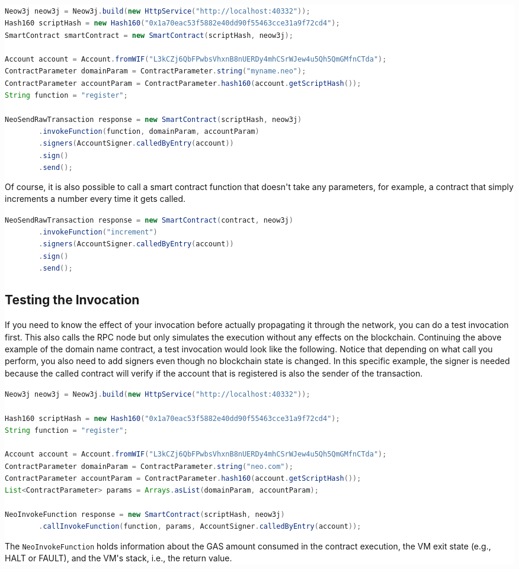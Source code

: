 ```java
Neow3j neow3j = Neow3j.build(new HttpService("http://localhost:40332"));
Hash160 scriptHash = new Hash160("0x1a70eac53f5882e40dd90f55463cce31a9f72cd4");
SmartContract smartContract = new SmartContract(scriptHash, neow3j);

Account account = Account.fromWIF("L3kCZj6QbFPwbsVhxnB8nUERDy4mhCSrWJew4u5Qh5QmGMfnCTda");
ContractParameter domainParam = ContractParameter.string("myname.neo");
ContractParameter accountParam = ContractParameter.hash160(account.getScriptHash());
String function = "register";

NeoSendRawTransaction response = new SmartContract(scriptHash, neow3j)
        .invokeFunction(function, domainParam, accountParam)
        .signers(AccountSigner.calledByEntry(account))
        .sign()
        .send();
```

Of course, it is also possible to call a smart contract function that doesn't take any parameters, for example, a contract that simply increments a number every time it gets called.

```java
NeoSendRawTransaction response = new SmartContract(contract, neow3j)
        .invokeFunction("increment")
        .signers(AccountSigner.calledByEntry(account))
        .sign()
        .send();
```

## Testing the Invocation

If you need to know the effect of your invocation before actually propagating it through the network, you can do a test invocation first. This also calls the RPC node but only simulates the execution without any effects on the blockchain. Continuing the above example of the domain name contract, a test invocation would look like the following. Notice that depending on what call you perform, you also need to add signers even though no blockchain state is changed. In this specific example, the signer is needed because the called contract will verify if the account that is registered is also the sender of the transaction.

```java
Neow3j neow3j = Neow3j.build(new HttpService("http://localhost:40332"));

Hash160 scriptHash = new Hash160("0x1a70eac53f5882e40dd90f55463cce31a9f72cd4");
String function = "register";

Account account = Account.fromWIF("L3kCZj6QbFPwbsVhxnB8nUERDy4mhCSrWJew4u5Qh5QmGMfnCTda");
ContractParameter domainParam = ContractParameter.string("neo.com");
ContractParameter accountParam = ContractParameter.hash160(account.getScriptHash());
List<ContractParameter> params = Arrays.asList(domainParam, accountParam);

NeoInvokeFunction response = new SmartContract(scriptHash, neow3j)
        .callInvokeFunction(function, params, AccountSigner.calledByEntry(account));
```

The `NeoInvokeFunction` holds information about the GAS amount consumed in the contract execution, the VM exit state (e.g., HALT or FAULT), and the VM's stack, i.e., the return value.
